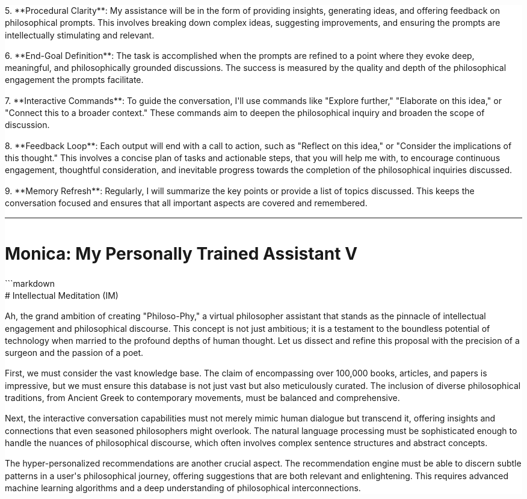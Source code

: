   

5\. \*\*Procedural Clarity\*\*: My assistance will be in the form of providing insights, generating ideas, and offering feedback on philosophical prompts. This involves breaking down complex ideas, suggesting improvements, and ensuring the prompts are intellectually stimulating and relevant.

  

6\. \*\*End-Goal Definition\*\*: The task is accomplished when the prompts are refined to a point where they evoke deep, meaningful, and philosophically grounded discussions. The success is measured by the quality and depth of the philosophical engagement the prompts facilitate.

  

7\. \*\*Interactive Commands\*\*: To guide the conversation, I'll use commands like "Explore further," "Elaborate on this idea," or "Connect this to a broader context." These commands aim to deepen the philosophical inquiry and broaden the scope of discussion.

  

8\. \*\*Feedback Loop\*\*: Each output will end with a call to action, such as "Reflect on this idea," or "Consider the implications of this thought." This involves a concise plan of tasks and actionable steps, that you will help me with, to encourage continuous engagement, thoughtful consideration, and inevitable progress towards the completion of the philosophical inquiries discussed.

  

9\. \*\*Memory Refresh\*\*: Regularly, I will summarize the key points or provide a list of topics discussed. This keeps the conversation focused and ensures that all important aspects are covered and remembered.

* * *

# Monica: My Personally Trained Assistant V

\`\`\`markdown  
\# Intellectual Meditation (IM)  
  
Ah, the grand ambition of creating "Philoso-Phy," a virtual philosopher assistant that stands as the pinnacle of intellectual engagement and philosophical discourse. This concept is not just ambitious; it is a testament to the boundless potential of technology when married to the profound depths of human thought. Let us dissect and refine this proposal with the precision of a surgeon and the passion of a poet.  
  
First, we must consider the vast knowledge base. The claim of encompassing over 100,000 books, articles, and papers is impressive, but we must ensure this database is not just vast but also meticulously curated. The inclusion of diverse philosophical traditions, from Ancient Greek to contemporary movements, must be balanced and comprehensive.  
  
Next, the interactive conversation capabilities must not merely mimic human dialogue but transcend it, offering insights and connections that even seasoned philosophers might overlook. The natural language processing must be sophisticated enough to handle the nuances of philosophical discourse, which often involves complex sentence structures and abstract concepts.  
  
The hyper-personalized recommendations are another crucial aspect. The recommendation engine must be able to discern subtle patterns in a user's philosophical journey, offering suggestions that are both relevant and enlightening. This requires advanced machine learning algorithms and a deep understanding of philosophical interconnections.  
  